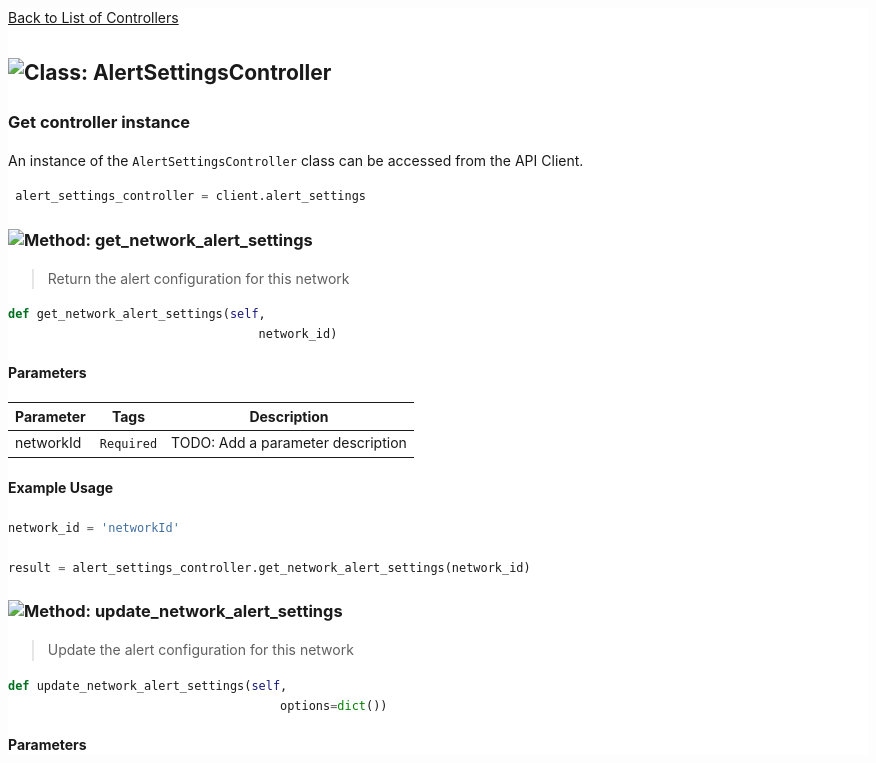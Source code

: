 
[Back to List of Controllers](#list_of_controllers)

## <a name="alert_settings_controller"></a>![Class: ](https://apidocs.io/img/class.png ".AlertSettingsController") AlertSettingsController

### Get controller instance

An instance of the ``` AlertSettingsController ``` class can be accessed from the API Client.

```python
 alert_settings_controller = client.alert_settings
```

### <a name="get_network_alert_settings"></a>![Method: ](https://apidocs.io/img/method.png ".AlertSettingsController.get_network_alert_settings") get_network_alert_settings

> Return the alert configuration for this network

```python
def get_network_alert_settings(self,
                                   network_id)
```

#### Parameters

| Parameter | Tags | Description |
|-----------|------|-------------|
| networkId |  ``` Required ```  | TODO: Add a parameter description |



#### Example Usage

```python
network_id = 'networkId'

result = alert_settings_controller.get_network_alert_settings(network_id)

```


### <a name="update_network_alert_settings"></a>![Method: ](https://apidocs.io/img/method.png ".AlertSettingsController.update_network_alert_settings") update_network_alert_settings

> Update the alert configuration for this network

```python
def update_network_alert_settings(self,
                                      options=dict())
```

#### Parameters
